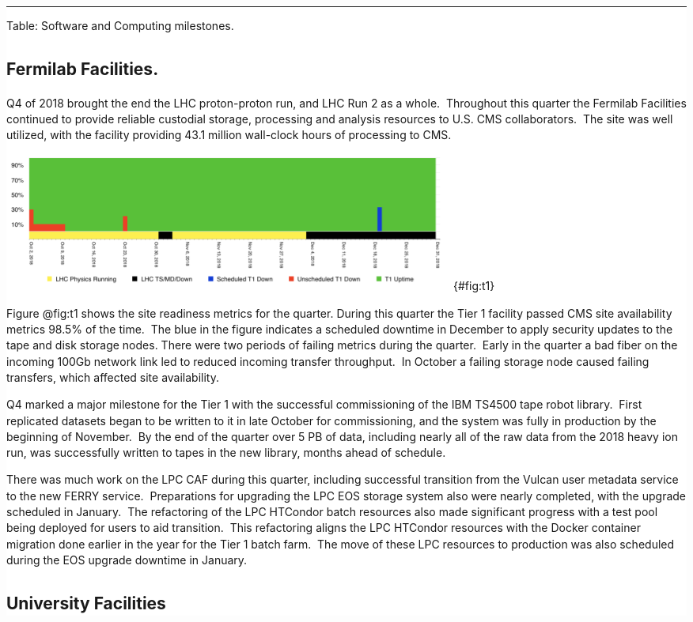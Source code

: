 ------------------------------------------------------------------------

Table: Software and Computing milestones.

## Fermilab Facilities.

Q4 of 2018 brought the end the LHC proton-proton run, and LHC Run 2 as
a whole.  Throughout this quarter the Fermilab Facilities continued to
provide reliable custodial storage, processing and analysis resources to
U.S. CMS collaborators.  The site was well utilized, with the facility
providing 43.1 million wall-clock hours of processing to CMS.

![Fermilab readiness metrics for Q4 of CY18. Green indicates a passing metric, red a failing metric, and blue a scheduled downtime.  The height of a red/blue bar indicates how much of that day services were affected. Black and yellow across the bottom indicates LHC machine running. This quarter LHC continued proton-proton physics running. FNAL passed metrics 98.5% during the quarter.](figures/image3.png){#fig:t1}

Figure @fig:t1 shows the site readiness metrics for the quarter. During this
quarter the Tier 1 facility passed CMS site availability metrics 98.5%
of the time.  The blue in the figure indicates a scheduled downtime in
December to apply security updates to the tape and disk storage nodes.
There were two periods of failing metrics during the quarter.  Early in
the quarter a bad fiber on the incoming 100Gb network link led to
reduced incoming transfer throughput.  In October a failing storage node
caused failing transfers, which affected site availability.

Q4 marked a major milestone for the Tier 1 with the successful
commissioning of the IBM TS4500 tape robot library.  First replicated
datasets began to be written to it in late October for commissioning,
and the system was fully in production by the beginning of November.  By
the end of the quarter over 5 PB of data, including nearly all of the
raw data from the 2018 heavy ion run, was successfully written to tapes
in the new library, months ahead of schedule.

There was much work on the LPC CAF during this quarter, including
successful transition from the Vulcan user metadata service to the new
FERRY service.  Preparations for upgrading the LPC EOS storage system
also were nearly completed, with the upgrade scheduled in January.  The
refactoring of the LPC HTCondor batch resources also made significant
progress with a test pool being deployed for users to aid transition.
 This refactoring aligns the LPC HTCondor resources with the Docker
container migration done earlier in the year for the Tier 1 batch farm.
 The move of these LPC resources to production was also scheduled during
the EOS upgrade downtime in January.

## University Facilities
